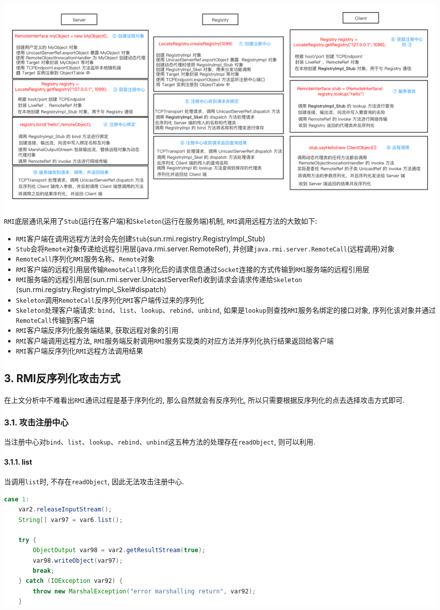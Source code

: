 ![流程图](./images/45.png)

`RMI`底层通讯采用了`Stub`(运行在客户端)和`Skeleton`(运行在服务端)机制, `RMI`调用远程方法的大致如下:
 - `RMI`客户端在调用远程方法时会先创建`Stub`(sun.rmi.registry.RegistryImpl_Stub)
 - `Stub`会将`Remote`对象传递给远程引用层(java.rmi.server.RemoteRef), 并创建`java.rmi.server.RemoteCall`(远程调用)对象
 - `RemoteCall`序列化`RMI`服务名称、`Remote`对象
 - `RMI`客户端的远程引用层传输`RemoteCall`序列化后的请求信息通过`Socket`连接的方式传输到`RMI`服务端的远程引用层
 - `RMI`服务端的远程引用层(sun.rmi.server.UnicastServerRef)收到请求会请求传递给`Skeleton`(sun.rmi.registry.RegistryImpl_Skel#dispatch)
 - `Skeleton`调用`RemoteCall`反序列化`RMI`客户端传过来的序列化
 - `Skeleton`处理客户端请求: `bind`、`list`、`lookup`、`rebind`、`unbind`, 如果是`lookup`则查找`RMI`服务名绑定的接口对象, 序列化该对象并通过`RemoteCall`传输到客户端
 - `RMI`客户端反序列化服务端结果, 获取远程对象的引用
 - `RMI`客户端调用远程方法, `RMI`服务端反射调用`RMI`服务实现类的对应方法并序列化执行结果返回给客户端
 - `RMI`客户端反序列化`RMI`远程方法调用结果

##  3. <a name='RMI-1'></a>RMI反序列化攻击方式
在上文分析中不难看出`RMI`通讯过程是基于序列化的, 那么自然就会有反序列化, 所以只需要根据反序列化的点去选择攻击方式即可.

###  3.1. <a name='-1'></a>攻击注册中心
当注册中心对`bind`、`list`、`lookup`、`rebind`、`unbind`这五种方法的处理存在`readObject`, 则可以利用.

####  3.1.1. <a name='list'></a>list
当调用`list`时, 不存在`readObject`, 因此无法攻击注册中心.
```java
case 1:
    var2.releaseInputStream();
    String[] var97 = var6.list();

    try {
        ObjectOutput var98 = var2.getResultStream(true);
        var98.writeObject(var97);
        break;
    } catch (IOException var92) {
        throw new MarshalException("error marshalling return", var92);
    }
```
